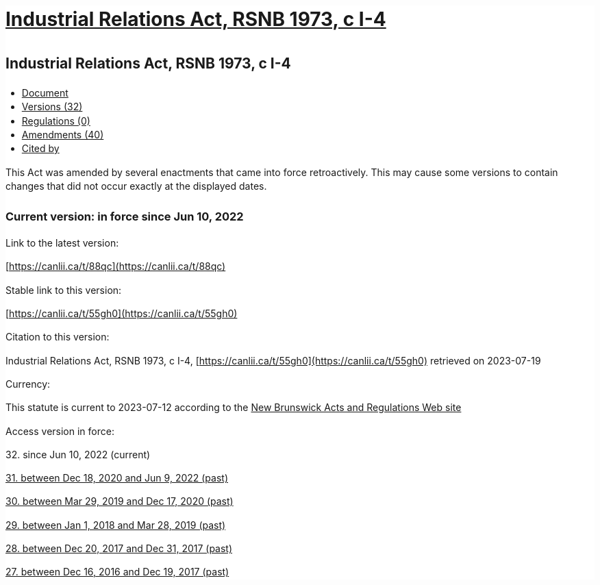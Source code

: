 # [Industrial Relations Act, RSNB 1973, c I-4](https://www.canlii.org/en/nb/laws/stat/rsnb-1973-c-i-4/latest/rsnb-1973-c-i-4.html)

## Industrial Relations Act, RSNB 1973, c I-4[](/en/nb/laws/stat/rsnb-1973-c-i-4/rss.xml 'Subscribe to this RSS feed to be informed of recent changes to this statute.')

- [Document](#document)
- [Versions (32)](#history)
- [Regulations (0)](#regulation)
- [Amendments (40)](#modification)
- [Cited by](#noteup)

This Act was amended by several enactments that came into force retroactively. This may cause some versions to contain changes that did not occur exactly at the displayed dates.

### Current version: in force since Jun 10, 2022

Link to the latest version:

[https://canlii.ca/t/88qc](https://canlii.ca/t/88qc)

Stable link to this version:

[https://canlii.ca/t/55gh0](https://canlii.ca/t/55gh0)

Citation to this version:

Industrial Relations Act, RSNB 1973, c I-4, [https://canlii.ca/t/55gh0](https://canlii.ca/t/55gh0) retrieved on 2023-07-19

Currency:

This statute is current to 2023-07-12 according to the [New Brunswick Acts and Regulations Web site](https://www2.gnb.ca/content/gnb/en/departments/public-safety/attorney-general/content/acts_regulations.html)

Access version in force:

32\. since Jun 10, 2022 (current)

[31\. between Dec 18, 2020 and Jun 9, 2022 (past)](/en/nb/laws/stat/rsnb-1973-c-i-4/182248/rsnb-1973-c-i-4.html)

[30\. between Mar 29, 2019 and Dec 17, 2020 (past)](/en/nb/laws/stat/rsnb-1973-c-i-4/148080/rsnb-1973-c-i-4.html)

[29\. between Jan 1, 2018 and Mar 28, 2019 (past)](/en/nb/laws/stat/rsnb-1973-c-i-4/134009/rsnb-1973-c-i-4.html)

[28\. between Dec 20, 2017 and Dec 31, 2017 (past)](/en/nb/laws/stat/rsnb-1973-c-i-4/133404/rsnb-1973-c-i-4.html)

[27\. between Dec 16, 2016 and Dec 19, 2017 (past)](/en/nb/laws/stat/rsnb-1973-c-i-4/128106/rsnb-1973-c-i-4.html)
